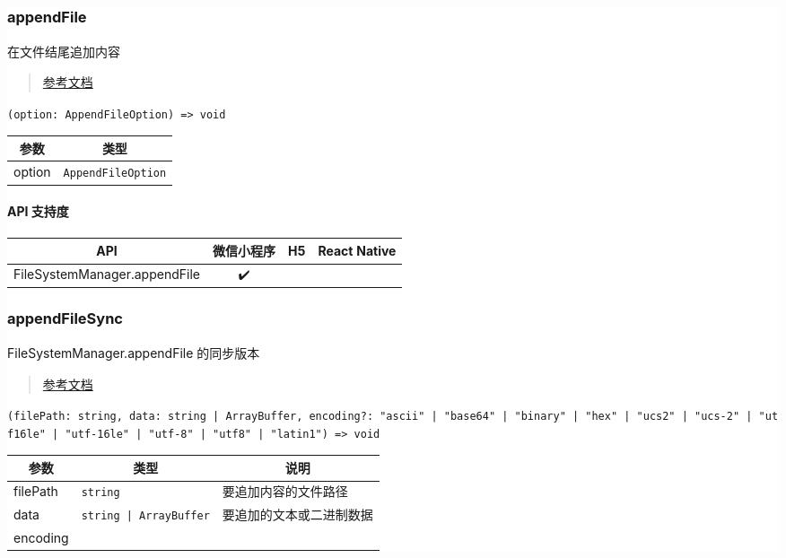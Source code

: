 ### appendFile

在文件结尾追加内容

> [参考文档](https://developers.weixin.qq.com/miniprogram/dev/api/file/FileSystemManager.appendFile.html)

```tsx
(option: AppendFileOption) => void
```

<table>
  <thead>
    <tr>
      <th>参数</th>
      <th>类型</th>
    </tr>
  </thead>
  <tbody>
    <tr>
      <td>option</td>
      <td><code>AppendFileOption</code></td>
    </tr>
  </tbody>
</table>

#### API 支持度

|             API              | 微信小程序 | H5 | React Native |
|:----------------------------:|:-----:|:--:|:------------:|
| FileSystemManager.appendFile |  ✔️   |    |              |

### appendFileSync

FileSystemManager.appendFile 的同步版本

> [参考文档](https://developers.weixin.qq.com/miniprogram/dev/api/file/FileSystemManager.appendFileSync.html)

```tsx
(filePath: string, data: string | ArrayBuffer, encoding?: "ascii" | "base64" | "binary" | "hex" | "ucs2" | "ucs-2" | "utf16le" | "utf-16le" | "utf-8" | "utf8" | "latin1") => void
```

<table>
  <thead>
    <tr>
      <th>参数</th>
      <th>类型</th>
      <th>说明</th>
    </tr>
  </thead>
  <tbody>
    <tr>
      <td>filePath</td>
      <td><code>string</code></td>
      <td>要追加内容的文件路径</td>
    </tr>
    <tr>
      <td>data</td>
      <td><code>string | ArrayBuffer</code></td>
      <td>要追加的文本或二进制数据</td>
    </tr>
    <tr>
      <td>encoding</td>